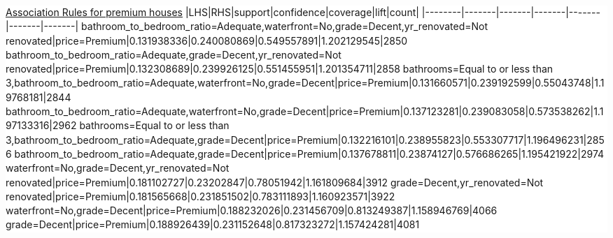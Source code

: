 
[Association Rules for premium houses](outputs/rules_for_premium_house.csv)
|LHS|RHS|support|confidence|coverage|lift|count|
|--------|-------|-------|-------|-------|-------|-------|
bathroom_to_bedroom_ratio=Adequate,waterfront=No,grade=Decent,yr_renovated=Not renovated|price=Premium|0.131938336|0.240080869|0.549557891|1.202129545|2850
bathroom_to_bedroom_ratio=Adequate,grade=Decent,yr_renovated=Not renovated|price=Premium|0.132308689|0.239926125|0.551455951|1.201354711|2858
bathrooms=Equal to or less than 3,bathroom_to_bedroom_ratio=Adequate,waterfront=No,grade=Decent|price=Premium|0.131660571|0.239192599|0.55043748|1.19768181|2844
bathroom_to_bedroom_ratio=Adequate,waterfront=No,grade=Decent|price=Premium|0.137123281|0.239083058|0.573538262|1.197133316|2962
bathrooms=Equal to or less than 3,bathroom_to_bedroom_ratio=Adequate,grade=Decent|price=Premium|0.132216101|0.238955823|0.553307717|1.196496231|2856
bathroom_to_bedroom_ratio=Adequate,grade=Decent|price=Premium|0.137678811|0.23874127|0.576686265|1.195421922|2974
waterfront=No,grade=Decent,yr_renovated=Not renovated|price=Premium|0.181102727|0.23202847|0.78051942|1.161809684|3912
grade=Decent,yr_renovated=Not renovated|price=Premium|0.181565668|0.231851502|0.783111893|1.160923571|3922
waterfront=No,grade=Decent|price=Premium|0.188232026|0.231456709|0.813249387|1.158946769|4066
grade=Decent|price=Premium|0.188926439|0.231152648|0.817323272|1.157424281|4081

